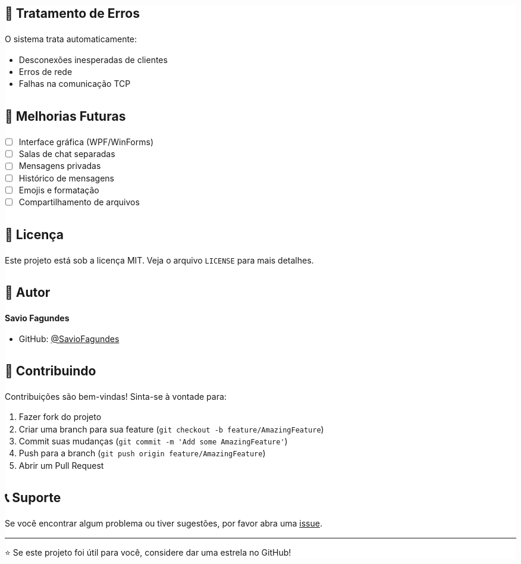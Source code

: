## 🐛 Tratamento de Erros

O sistema trata automaticamente:
- Desconexões inesperadas de clientes
- Erros de rede
- Falhas na comunicação TCP

## 🚀 Melhorias Futuras

- [ ] Interface gráfica (WPF/WinForms)
- [ ] Salas de chat separadas
- [ ] Mensagens privadas
- [ ] Histórico de mensagens
- [ ] Emojis e formatação
- [ ] Compartilhamento de arquivos

## 📝 Licença

Este projeto está sob a licença MIT. Veja o arquivo `LICENSE` para mais detalhes.

## 👤 Autor

**Savio Fagundes**
- GitHub: [@SavioFagundes](https://github.com/SavioFagundes)

## 🤝 Contribuindo

Contribuições são bem-vindas! Sinta-se à vontade para:

1. Fazer fork do projeto
2. Criar uma branch para sua feature (`git checkout -b feature/AmazingFeature`)
3. Commit suas mudanças (`git commit -m 'Add some AmazingFeature'`)
4. Push para a branch (`git push origin feature/AmazingFeature`)
5. Abrir um Pull Request

## 📞 Suporte

Se você encontrar algum problema ou tiver sugestões, por favor abra uma [issue](https://github.com/SavioFagundes/multiuser-chat/issues).

---

⭐ Se este projeto foi útil para você, considere dar uma estrela no GitHub!
